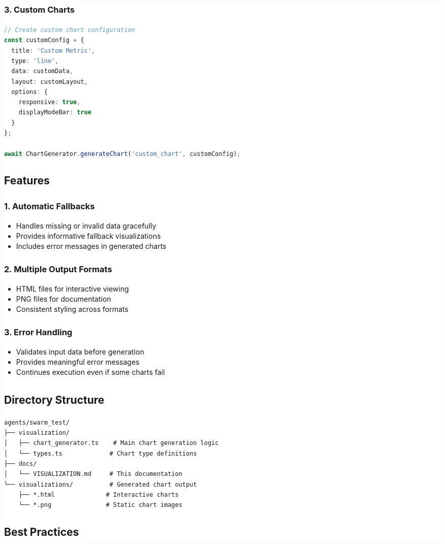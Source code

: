 ### 3. Custom Charts
```typescript
// Create custom chart configuration
const customConfig = {
  title: 'Custom Metric',
  type: 'line',
  data: customData,
  layout: customLayout,
  options: {
    responsive: true,
    displayModeBar: true
  }
};

await ChartGenerator.generateChart('custom_chart', customConfig);
```

## Features

### 1. Automatic Fallbacks
- Handles missing or invalid data gracefully
- Provides informative fallback visualizations
- Includes error messages in generated charts

### 2. Multiple Output Formats
- HTML files for interactive viewing
- PNG files for documentation
- Consistent styling across formats

### 3. Error Handling
- Validates input data before generation
- Provides meaningful error messages
- Continues execution even if some charts fail

## Directory Structure
```
agents/swarm_test/
├── visualization/
│   ├── chart_generator.ts    # Main chart generation logic
│   └── types.ts             # Chart type definitions
├── docs/
│   └── VISUALIZATION.md     # This documentation
└── visualizations/          # Generated chart output
    ├── *.html              # Interactive charts
    └── *.png               # Static chart images
```

## Best Practices
